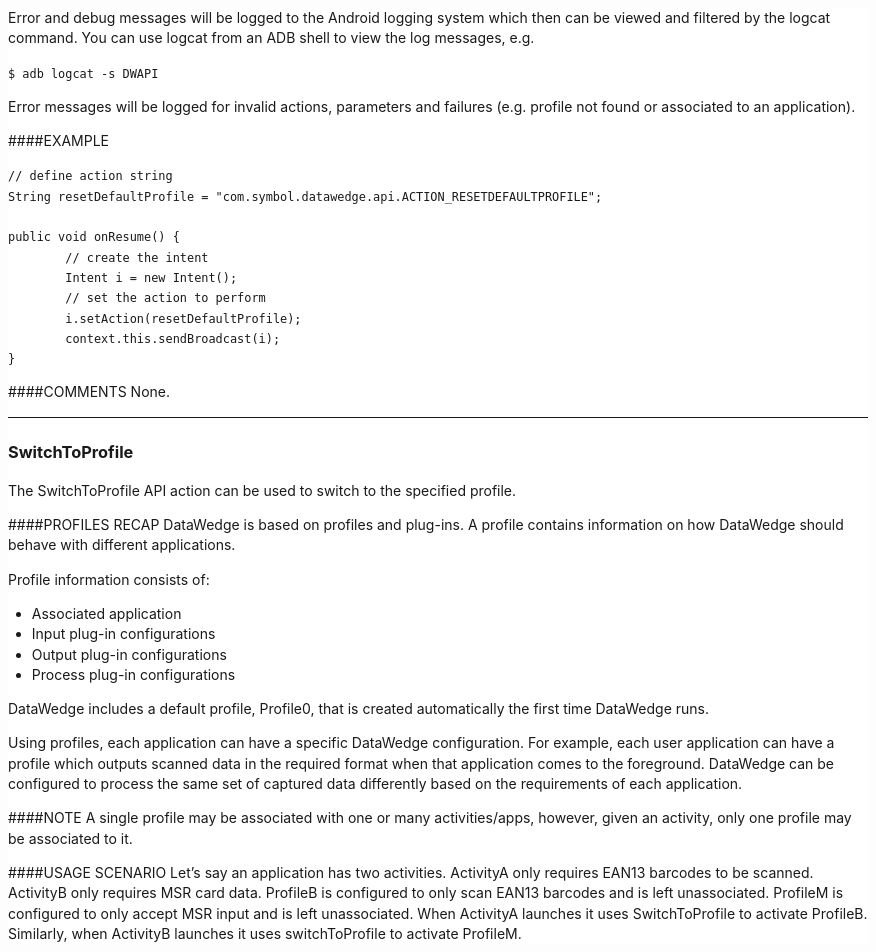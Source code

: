 Error and debug messages will be logged to the Android logging system which then can be viewed and filtered by the logcat command. You can use logcat from an ADB shell to view the log messages, e.g.

	$ adb logcat -s DWAPI

Error messages will be logged for invalid actions, parameters and failures (e.g. profile not found or associated to an application).

####EXAMPLE

	// define action string
	String resetDefaultProfile = "com.symbol.datawedge.api.ACTION_RESETDEFAULTPROFILE";

	public void onResume() {
	        // create the intent
	        Intent i = new Intent();
	        // set the action to perform
	        i.setAction(resetDefaultProfile);
	        context.this.sendBroadcast(i);
	}

####COMMENTS
None.

------

### SwitchToProfile
The SwitchToProfile API action can be used to switch to the specified profile.

####PROFILES RECAP
DataWedge is based on profiles and plug-ins. A profile contains information on how DataWedge should behave with different applications.

Profile information consists of:

* Associated application
* Input plug-in configurations
* Output plug-in configurations
* Process plug-in configurations

DataWedge includes a default profile, Profile0, that is created automatically the first time DataWedge runs.

Using profiles, each application can have a specific DataWedge configuration. For example, each user application can have a profile which outputs scanned data in the required format when that application comes to the foreground. DataWedge can be configured to process the same set of captured data differently based on the requirements of each application.

####NOTE
A single profile may be associated with one or many activities/apps, however, given an activity, only one profile may be associated to it.

####USAGE SCENARIO
Let’s say an application has two activities. ActivityA only requires EAN13 barcodes to be scanned. ActivityB only requires MSR card data. ProfileB is configured to only scan EAN13 barcodes and is left unassociated. ProfileM is configured to only accept MSR input and is left unassociated. When ActivityA launches it uses SwitchToProfile to activate ProfileB. Similarly, when ActivityB launches it uses switchToProfile to activate ProfileM.
